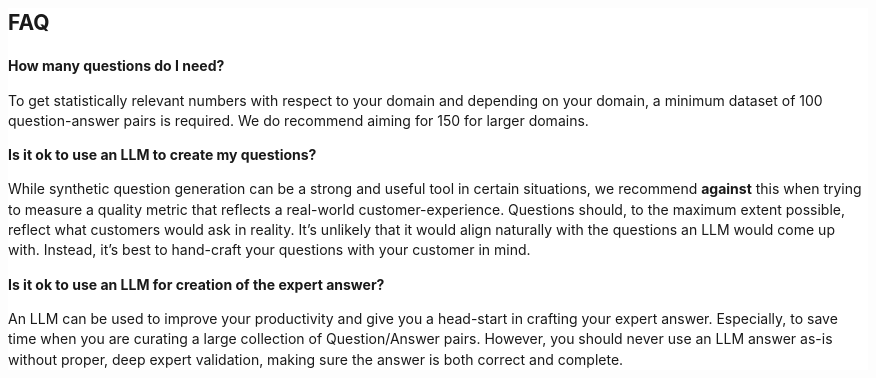 ## **FAQ**

**How many questions do I need?**

To get statistically relevant numbers with respect to your domain and depending on your domain, a minimum dataset of 100 question-answer pairs is required. We do recommend aiming for 150 for larger domains.

**Is it ok to use an LLM to create my questions?**

While synthetic question generation can be a strong and useful tool in certain situations, we recommend **against** this when trying to measure a quality metric that reflects a real-world customer-experience. Questions should, to the maximum extent possible, reflect what customers would ask in reality. It’s unlikely that it would align naturally with the questions an LLM would come up with. Instead, it’s best to hand-craft your questions with your customer in mind.

**Is it ok to use an LLM for creation of the expert answer?**

An LLM can be used to improve your productivity and give you a head-start in crafting your expert answer. Especially, to save time when you are curating a large collection of Question/Answer pairs. However, you should never use an LLM answer as-is without proper, deep expert validation, making sure the answer is both correct and complete.
